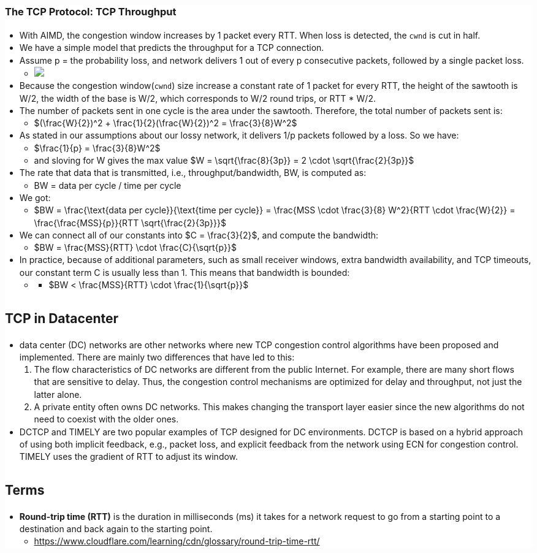 ### The TCP Protocol: TCP Throughput

* With AIMD, the congestion window increases by 1 packet every RTT. When loss is detected, the `cwnd` is cut in half.
* We have a simple model that predicts the throughput for a TCP connection.
* Assume p = the probability loss, and network delivers 1 out of every p consecutive packets, followed by a single packet loss.
  * <img src="https://i.imgur.com/u29aqEh.png" style="width:500px" />
* Because the congestion window(`cwnd`) size increase a constant rate of 1 packet for every RTT, the height of the sawtooth is W/2, the width of the base is W/2, which corresponds to W/2 round trips, or RTT * W/2.
* The number of packets sent in one cycle is the area under the sawtooth. Therefore, the total number of packets sent is:
  * $(\frac{W}{2})^2 + \frac{1}{2}(\frac{W}{2})^2 = \frac{3}{8}W^2$
* As stated in our assumptions about our lossy network, it delivers 1/p packets followed by a loss. So we have:
  * $\frac{1}{p} = \frac{3}{8}W^2$
  * and sloving for W gives the max value $W = \sqrt{\frac{8}{3p}} = 2 \cdot \sqrt{\frac{2}{3p}}$
* The rate that data that is transmitted, i.e., throughput/bandwidth, BW, is computed as:
  * BW = data per cycle / time per cycle
* We got:
  * $BW = \frac{\text{data per cycle}}{\text{time per cycle}} = \frac{MSS \cdot \frac{3}{8} W^2}{RTT \cdot \frac{W}{2}} = \frac{\frac{MSS}{p}}{RTT \sqrt{\frac{2}{3p}}}$
* We can connect all of our constants into $C = \frac{3}{2}$, and compute the bandwidth:
  * $BW = \frac{MSS}{RTT} \cdot \frac{C}{\sqrt{p}}$
* In practice, because of additional parameters, such as small receiver windows, extra bandwidth availability, and TCP timeouts, our constant term C is usually less than 1. This means that bandwidth is bounded:
  * * $BW < \frac{MSS}{RTT} \cdot \frac{1}{\sqrt{p}}$

## TCP in Datacenter

* data center (DC) networks are other networks where new TCP congestion control algorithms have been proposed and implemented. There are mainly two differences that have led to this:
    1. The flow characteristics of DC networks are different from the public Internet. For example, there are many short flows that are sensitive to delay. Thus, the congestion control mechanisms are optimized for delay and throughput, not just the latter alone.
    2. A private entity often owns DC networks. This makes changing the transport layer easier since the new algorithms do not need to coexist with the older ones.
* DCTCP and TIMELY are two popular examples of TCP designed for DC environments. DCTCP is based on a hybrid approach of using both implicit feedback, e.g., packet loss, and explicit feedback from the network using ECN for congestion control. TIMELY uses the gradient of RTT to adjust its window.

## Terms

* **Round-trip time (RTT)** is the duration in milliseconds (ms) it takes for a network request to go from a starting point to a destination and back again to the starting point.
  * <https://www.cloudflare.com/learning/cdn/glossary/round-trip-time-rtt/>
